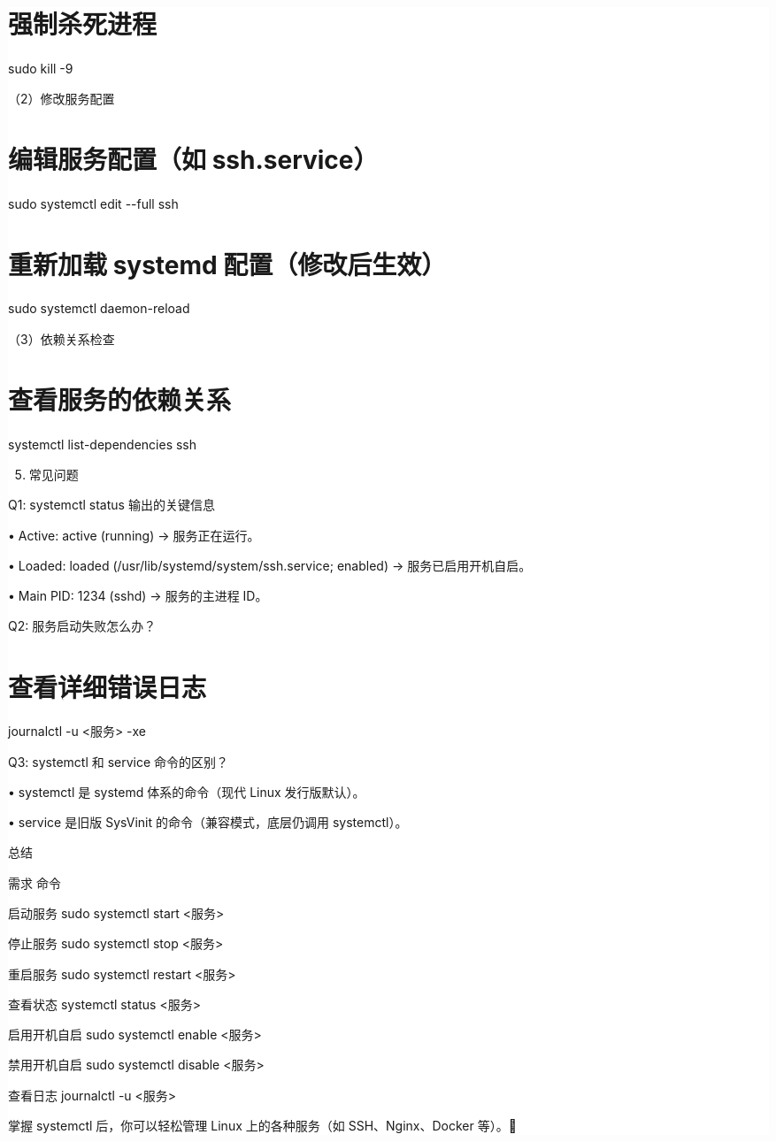 # 强制杀死进程
sudo kill -9 <PID>


（2）修改服务配置

# 编辑服务配置（如 ssh.service）
sudo systemctl edit --full ssh

# 重新加载 systemd 配置（修改后生效）
sudo systemctl daemon-reload


（3）依赖关系检查

# 查看服务的依赖关系
systemctl list-dependencies ssh


5. 常见问题

Q1: systemctl status 输出的关键信息

• Active: active (running) → 服务正在运行。

• Loaded: loaded (/usr/lib/systemd/system/ssh.service; enabled) → 服务已启用开机自启。

• Main PID: 1234 (sshd) → 服务的主进程 ID。

Q2: 服务启动失败怎么办？

# 查看详细错误日志
journalctl -u <服务> -xe


Q3: systemctl 和 service 命令的区别？

• systemctl 是 systemd 体系的命令（现代 Linux 发行版默认）。

• service 是旧版 SysVinit 的命令（兼容模式，底层仍调用 systemctl）。

总结

需求 命令

启动服务 sudo systemctl start <服务>

停止服务 sudo systemctl stop <服务>

重启服务 sudo systemctl restart <服务>

查看状态 systemctl status <服务>

启用开机自启 sudo systemctl enable <服务>

禁用开机自启 sudo systemctl disable <服务>

查看日志 journalctl -u <服务>

掌握 systemctl 后，你可以轻松管理 Linux 上的各种服务（如 SSH、Nginx、Docker 等）。🚀
